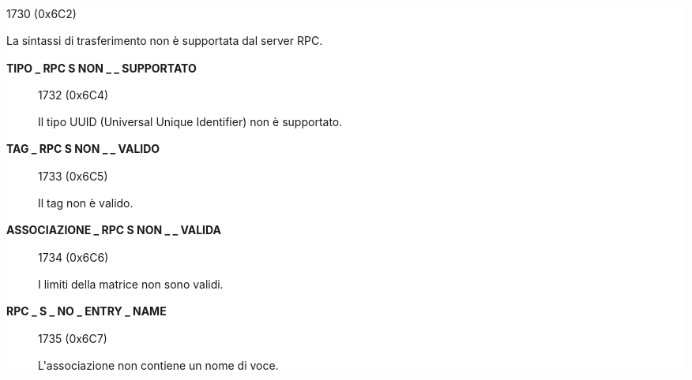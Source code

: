 1730 (0x6C2)
</dt> <dt>



La sintassi di trasferimento non è supportata dal server RPC.


</dt> </dl> </dd> <dt>

<span id="RPC_S_UNSUPPORTED_TYPE"></span><span id="rpc_s_unsupported_type"></span>**TIPO \_ RPC S NON \_ \_ SUPPORTATO**
</dt> <dd> <dl> <dt>

1732 (0x6C4)
</dt> <dt>



Il tipo UUID (Universal Unique Identifier) non è supportato.


</dt> </dl> </dd> <dt>

<span id="RPC_S_INVALID_TAG"></span><span id="rpc_s_invalid_tag"></span>**TAG \_ RPC S NON \_ \_ VALIDO**
</dt> <dd> <dl> <dt>

1733 (0x6C5)
</dt> <dt>



Il tag non è valido.


</dt> </dl> </dd> <dt>

<span id="RPC_S_INVALID_BOUND"></span><span id="rpc_s_invalid_bound"></span>**ASSOCIAZIONE \_ RPC S NON \_ \_ VALIDA**
</dt> <dd> <dl> <dt>

1734 (0x6C6)
</dt> <dt>



I limiti della matrice non sono validi.


</dt> </dl> </dd> <dt>

<span id="RPC_S_NO_ENTRY_NAME"></span><span id="rpc_s_no_entry_name"></span>**RPC \_ S \_ NO \_ ENTRY \_ NAME**
</dt> <dd> <dl> <dt>

1735 (0x6C7)
</dt> <dt>



L'associazione non contiene un nome di voce.


</dt> </dl> </dd> <dt>
